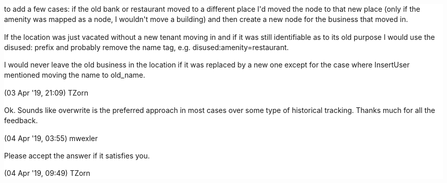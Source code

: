 </div>
<div id="comments-container-68624" class="comments-container">
<span id="68627"></span>
<div id="comment-68627" class="comment">
<div id="post-68627-score" class="comment-score">
&#10;</div>
<div class="comment-text">
<p>to add a few cases: if the old bank or restaurant moved to a different place I'd moved the node to that new place (only if the amenity was mapped as a node, I wouldn't move a building) and then create a new node for the business that moved in.</p>
<p>If the location was just vacated without a new tenant moving in and if it was still identifiable as to its old purpose I would use the disused: prefix and probably remove the name tag, e.g. disused:amenity=restaurant.</p>
<p>I would never leave the old business in the location if it was replaced by a new one except for the case where InsertUser mentioned moving the name to old_name.</p>
</div>
<div id="comment-68627-info" class="comment-info">
<span class="comment-age">(03 Apr '19, 21:09)</span> <span class="comment-user userinfo">TZorn</span>
</div>
</div>
<span id="68629"></span>
<div id="comment-68629" class="comment">
<div id="post-68629-score" class="comment-score">
&#10;</div>
<div class="comment-text">
<p>Ok. Sounds like overwrite is the preferred approach in most cases over some type of historical tracking. Thanks much for all the feedback.</p>
</div>
<div id="comment-68629-info" class="comment-info">
<span class="comment-age">(04 Apr '19, 03:55)</span> <span class="comment-user userinfo">mwexler</span>
</div>
</div>
<span id="68633"></span>
<div id="comment-68633" class="comment">
<div id="post-68633-score" class="comment-score">
&#10;</div>
<div class="comment-text">
<p>Please accept the answer if it satisfies you.</p>
</div>
<div id="comment-68633-info" class="comment-info">
<span class="comment-age">(04 Apr '19, 09:49)</span> <span class="comment-user userinfo">TZorn</span>
</div>
</div>
</div>
<div id="comment-tools-68624" class="comment-tools">
&#10;</div>
<div class="clear">
&#10;</div>
<div id="comment-68624-form-container" class="comment-form-container">
&#10;</div>
<div class="clear">
&#10;</div>
</div></td>
</tr>
</tbody>
</table>
